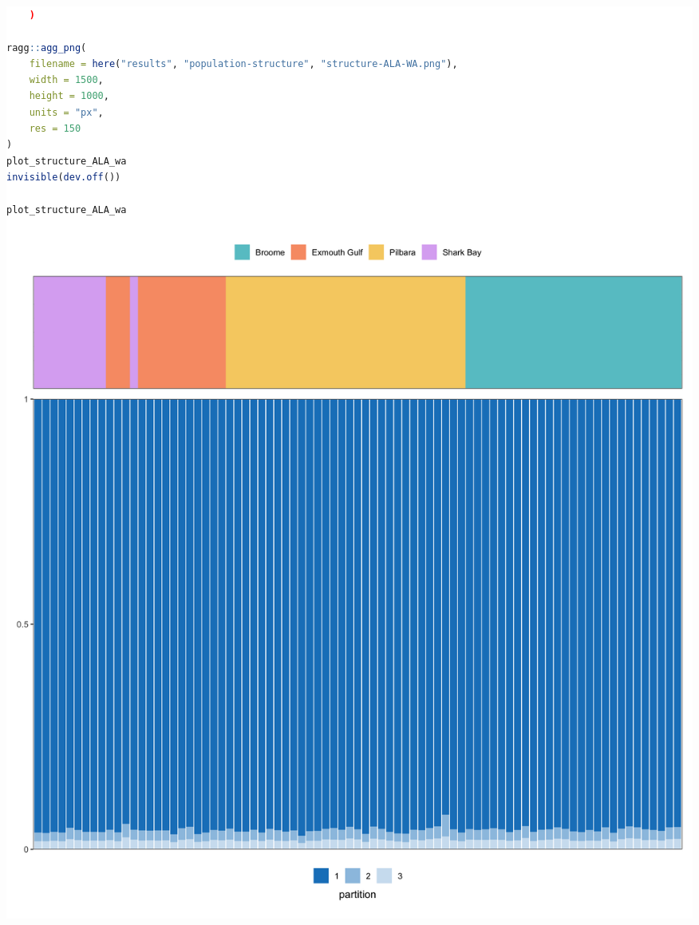``` r
    )

ragg::agg_png(
    filename = here("results", "population-structure", "structure-ALA-WA.png"),
    width = 1500, 
    height = 1000,
    units = "px",  
    res = 150
)
plot_structure_ALA_wa
invisible(dev.off())

plot_structure_ALA_wa
```

<img src="population-structure_files/figure-gfm/unnamed-chunk-9-1.png" width="100%" />
